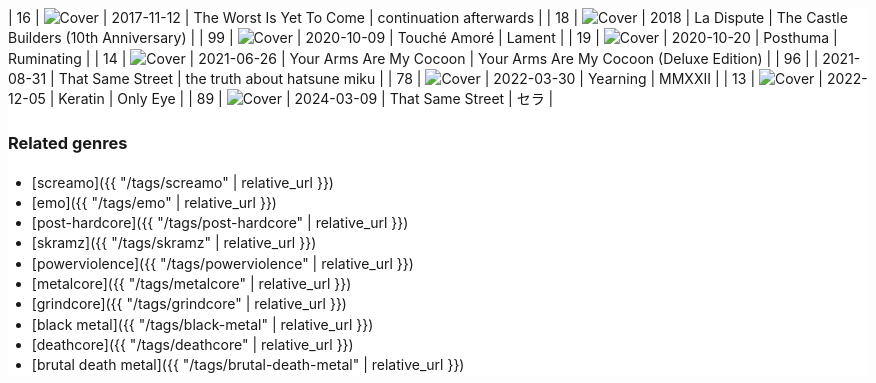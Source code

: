 | 16 | ![Cover](https://i.discogs.com/Kmbrh469E7TXOI0G95dFN6XBm2Jtbqj_f6A8MXO6oFk/rs:fit/g:sm/q:40/h:150/w:150/czM6Ly9kaXNjb2dz/LWRhdGFiYXNlLWlt/YWdlcy9SLTEyNzMy/NjkyLTE1NDA5MTEx/MDYtNjgwOC5qcGVn.jpeg) | 2017-11-12 | The Worst Is Yet To Come | continuation afterwards |
| 18 | ![Cover](https://lastfm.freetls.fastly.net/i/u/34s/be83479f244793f76c0ab6dd3068bae7.png) | 2018 | La Dispute | The Castle Builders (10th Anniversary) |
| 99 | ![Cover](https://i.discogs.com/WTQKApkBoStLpClXKKIXJuXC_1M5HkA8B8Dmi4qlXpA/rs:fit/g:sm/q:40/h:150/w:150/czM6Ly9kaXNjb2dz/LWRhdGFiYXNlLWlt/YWdlcy9SLTE2MDIx/NjAxLTE2MDUyMjYx/NDUtNDcxNS5qcGVn.jpeg) | 2020-10-09 | Touché Amoré | Lament |
| 19 | ![Cover](https://i.discogs.com/KYpekbqUImWLVc9gfoyaBFH-AE1s3XGYrlQUXxjJ5jI/rs:fit/g:sm/q:40/h:150/w:150/czM6Ly9kaXNjb2dz/LWRhdGFiYXNlLWlt/YWdlcy9SLTE2MDg5/NDc3LTE2MDMyMzA5/NzEtNzU3MS5qcGVn.jpeg) | 2020-10-20 | Posthuma | Ruminating |
| 14 | ![Cover](https://i.discogs.com/xX28Ihnsw5yZGfFbsxL2QSaxdmsUK2zDC2anOCTKOJQ/rs:fit/g:sm/q:40/h:150/w:150/czM6Ly9kaXNjb2dz/LWRhdGFiYXNlLWlt/YWdlcy9SLTE5Mjkw/ODA4LTE2MjQ3NjQy/NjAtODYzMC5qcGVn.jpeg) | 2021-06-26 | Your Arms Are My Cocoon | Your Arms Are My Cocoon (Deluxe Edition) |
| 96 |  | 2021-08-31 | That Same Street | the truth about hatsune miku |
| 78 | ![Cover](https://i.discogs.com/tA4iT6cIEdZ8-SIIGFY_XJVgM-ApyGZBAcPLZavPVd0/rs:fit/g:sm/q:40/h:150/w:150/czM6Ly9kaXNjb2dz/LWRhdGFiYXNlLWlt/YWdlcy9SLTIyODgw/Mzc1LTE2NDk5NTk0/ODgtNTIxOC5qcGVn.jpeg) | 2022-03-30 | Yearning | MMXXII |
| 13 | ![Cover](https://i.discogs.com/uc4VYzeoQgceFVLg-3bc7CBvASU8dxi7TpwIgKudPQA/rs:fit/g:sm/q:40/h:150/w:150/czM6Ly9kaXNjb2dz/LWRhdGFiYXNlLWlt/YWdlcy9SLTI1NjU2/OTEzLTE2ODE5NzIw/OTgtODY4MS5wbmc.jpeg) | 2022-12-05 | Keratin | Only Eye |
| 89 | ![Cover](https://i.discogs.com/m4bdMbFLRiHqSGZXKa8d7YV3WwMvqPsRCqVrDnV1mjM/rs:fit/g:sm/q:40/h:150/w:150/czM6Ly9kaXNjb2dz/LWRhdGFiYXNlLWlt/YWdlcy9SLTIwMzA5/Nzk0LTE2MzIxODI0/NTItNzEwMS5qcGVn.jpeg) | 2024-03-09 | That Same Street | セラ |

### Related genres

- [screamo]({{ "/tags/screamo" | relative_url }})
- [emo]({{ "/tags/emo" | relative_url }})
- [post-hardcore]({{ "/tags/post-hardcore" | relative_url }})
- [skramz]({{ "/tags/skramz" | relative_url }})
- [powerviolence]({{ "/tags/powerviolence" | relative_url }})
- [metalcore]({{ "/tags/metalcore" | relative_url }})
- [grindcore]({{ "/tags/grindcore" | relative_url }})
- [black metal]({{ "/tags/black-metal" | relative_url }})
- [deathcore]({{ "/tags/deathcore" | relative_url }})
- [brutal death metal]({{ "/tags/brutal-death-metal" | relative_url }})
